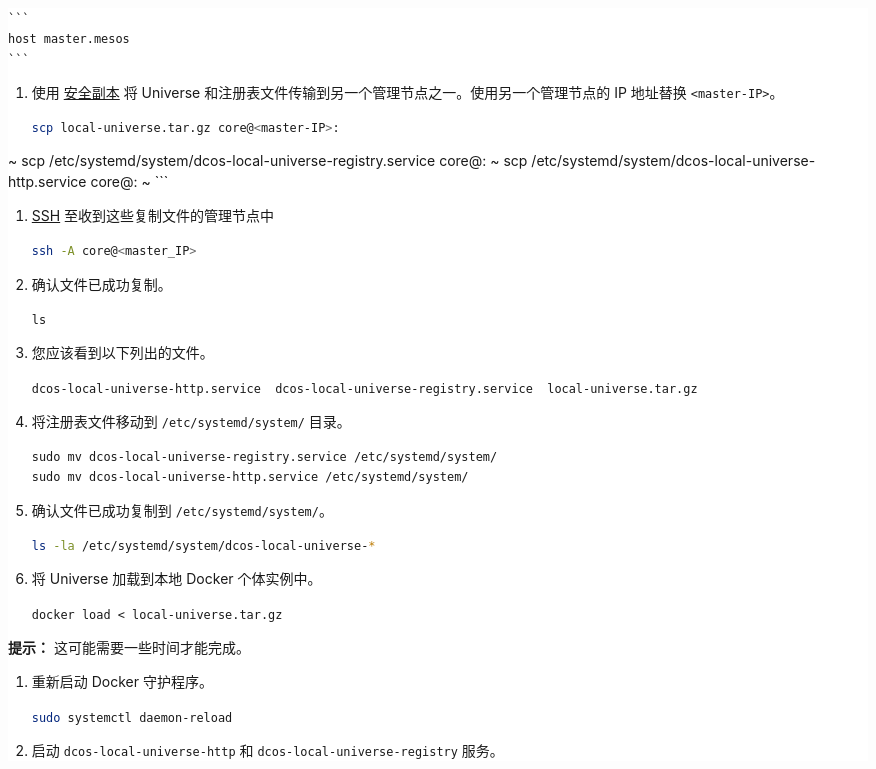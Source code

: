     ```
    host master.mesos
    ```

1. 使用 [安全副本](https://linux.die.net/man/1/scp) 将 Universe 和注册表文件传输到另一个管理节点之一。使用另一个管理节点的 IP 地址替换 `<master-IP>`。

    ```bash
    scp local-universe.tar.gz core@<master-IP>:
~    scp /etc/systemd/system/dcos-local-universe-registry.service core@<master-IP>:
~    scp /etc/systemd/system/dcos-local-universe-http.service core@<master-IP>:
~    ```

1. [SSH](/cn/1.11/administering-clusters/sshcluster/) 至收到这些复制文件的管理节点中

    ```bash
    ssh -A core@<master_IP>
    ```

1. 确认文件已成功复制。

    ```
    ls
    ```

1. 您应该看到以下列出的文件。

    ```
    dcos-local-universe-http.service  dcos-local-universe-registry.service  local-universe.tar.gz
    ```

1. 将注册表文件移动到 `/etc/systemd/system/` 目录。

    ```
    sudo mv dcos-local-universe-registry.service /etc/systemd/system/
    sudo mv dcos-local-universe-http.service /etc/systemd/system/
    ```

1. 确认文件已成功复制到 `/etc/systemd/system/`。

    ```bash
    ls -la /etc/systemd/system/dcos-local-universe-*
    ```

1. 将 Universe 加载到本地 Docker 个体实例中。

    ```
    docker load < local-universe.tar.gz
    ```

 **提示：** 这可能需要一些时间才能完成。

1. 重新启动 Docker 守护程序。

    ```bash
    sudo systemctl daemon-reload
    ```

1. 启动 `dcos-local-universe-http` 和 `dcos-local-universe-registry` 服务。
